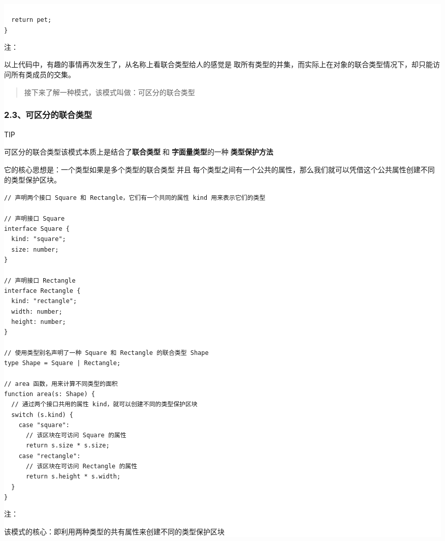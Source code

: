 ```tsx

  return pet;
}
```

注：

以上代码中，有趣的事情再次发生了，从名称上看联合类型给人的感觉是 取所有类型的并集，而实际上在对象的联合类型情况下，却只能访问所有类成员的交集。

> 接下来了解一种模式，该模式叫做：可区分的联合类型

### 2.3、可区分的联合类型

TIP

可区分的联合类型该模式本质上是结合了**联合类型** 和 **字面量类型**的一种 **类型保护方法**

它的核心思想是：一个类型如果是多个类型的联合类型 并且 每个类型之间有一个公共的属性，那么我们就可以凭借这个公共属性创建不同的类型保护区块。

```tsx
// 声明两个接口 Square 和 Rectangle，它们有一个共同的属性 kind 用来表示它们的类型

// 声明接口 Square
interface Square {
  kind: "square";
  size: number;
}

// 声明接口 Rectangle
interface Rectangle {
  kind: "rectangle";
  width: number;
  height: number;
}

// 使用类型别名声明了一种 Square 和 Rectangle 的联合类型 Shape
type Shape = Square | Rectangle;

// area 函数，用来计算不同类型的面积
function area(s: Shape) {
  // 通过两个接口共用的属性 kind，就可以创建不同的类型保护区块
  switch (s.kind) {
    case "square":
      // 该区块在可访问 Square 的属性
      return s.size * s.size;
    case "rectangle":
      // 该区块在可访问 Rectangle 的属性
      return s.height * s.width;
  }
}
```

注：

该模式的核心：即利用两种类型的共有属性来创建不同的类型保护区块
